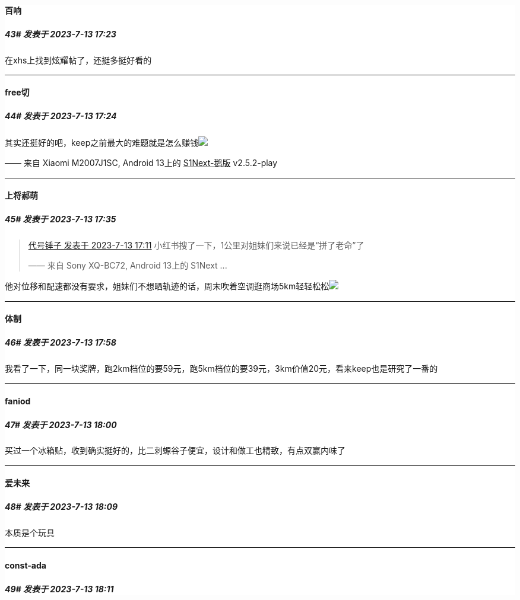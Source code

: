 ####  百响  
##### 43#       发表于 2023-7-13 17:23

在xhs上找到炫耀帖了，还挺多挺好看的

*****

####  free切  
##### 44#       发表于 2023-7-13 17:24

其实还挺好的吧，keep之前最大的难题就是怎么赚钱<img src="https://static.saraba1st.com/image/smiley/face2017/037.png" referrerpolicy="no-referrer">

—— 来自 Xiaomi M2007J1SC, Android 13上的 [S1Next-鹅版](https://github.com/ykrank/S1-Next/releases) v2.5.2-play

*****

####  上将郝萌  
##### 45#       发表于 2023-7-13 17:35

<blockquote><a href="httphttps://bbs.saraba1st.com/2b/forum.php?mod=redirect&amp;goto=findpost&amp;pid=61650639&amp;ptid=2144252" target="_blank">代号锤子 发表于 2023-7-13 17:11</a>
小红书搜了一下，1公里对姐妹们来说已经是“拼了老命”了

—— 来自 Sony XQ-BC72, Android 13上的 S1Next ...</blockquote>
他对位移和配速都没有要求，姐妹们不想晒轨迹的话，周末吹着空调逛商场5km轻轻松松<img src="https://static.saraba1st.com/image/smiley/face2017/067.png" referrerpolicy="no-referrer">

*****

####  体制  
##### 46#       发表于 2023-7-13 17:58

我看了一下，同一块奖牌，跑2km档位的要59元，跑5km档位的要39元，3km价值20元，看来keep也是研究了一番的

*****

####  faniod  
##### 47#       发表于 2023-7-13 18:00

买过一个冰箱贴，收到确实挺好的，比二刺螈谷子便宜，设计和做工也精致，有点双赢内味了

*****

####  爱未来  
##### 48#       发表于 2023-7-13 18:09

本质是个玩具

*****

####  const-ada  
##### 49#       发表于 2023-7-13 18:11
